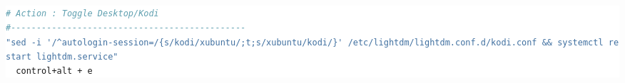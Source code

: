 ```bash
# Action : Toggle Desktop/Kodi
#----------------------------------------------
"sed -i '/^autologin-session=/{s/kodi/xubuntu/;t;s/xubuntu/kodi/}' /etc/lightdm/lightdm.conf.d/kodi.conf && systemctl restart lightdm.service"
  control+alt + e

```







